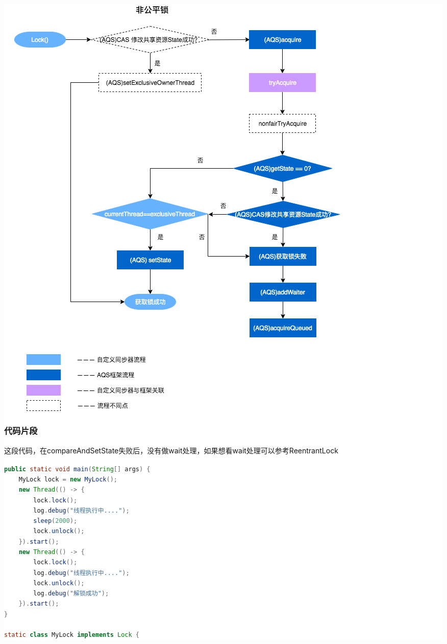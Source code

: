![](./image/202347104511.png)

### 代码片段

这段代码，在compareAndSetState失败后，没有做wait处理，如果想看wait处理可以参考ReentrantLock

```java
public static void main(String[] args) {
    MyLock lock = new MyLock();
    new Thread(() -> {
        lock.lock();
        log.debug("线程执行中....");
        sleep(2000);
        lock.unlock();
    }).start();
    new Thread(() -> {
        lock.lock();
        log.debug("线程执行中....");
        lock.unlock();
        log.debug("解锁成功");
    }).start();
}

static class MyLock implements Lock {
```